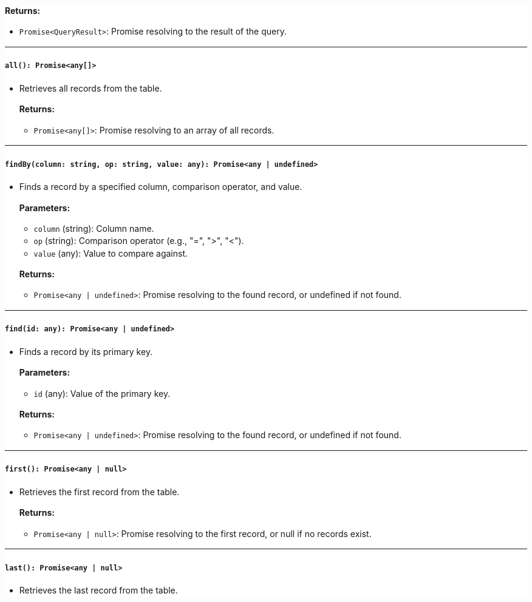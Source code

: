   **Returns:**
  
  - `Promise<QueryResult>`: Promise resolving to the result of the query.

---

#### `all(): Promise<any[]>`

- Retrieves all records from the table.

  **Returns:**
  
  - `Promise<any[]>`: Promise resolving to an array of all records.

---

#### `findBy(column: string, op: string, value: any): Promise<any | undefined>`

- Finds a record by a specified column, comparison operator, and value.

  **Parameters:**
  
  - `column` (string): Column name.
  - `op` (string): Comparison operator (e.g., "=", ">", "<").
  - `value` (any): Value to compare against.

  **Returns:**
  
  - `Promise<any | undefined>`: Promise resolving to the found record, or undefined if not found.

---

#### `find(id: any): Promise<any | undefined>`

- Finds a record by its primary key.

  **Parameters:**
  
  - `id` (any): Value of the primary key.

  **Returns:**
  
  - `Promise<any | undefined>`: Promise resolving to the found record, or undefined if not found.

---

#### `first(): Promise<any | null>`

- Retrieves the first record from the table.

  **Returns:**
  
  - `Promise<any | null>`: Promise resolving to the first record, or null if no records exist.

---

#### `last(): Promise<any | null>`

- Retrieves the last record from the table.
